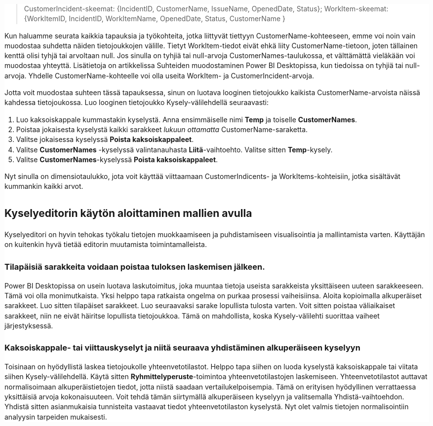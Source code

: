 > CustomerIncident-skeemat: {IncidentID, CustomerName, IssueName, OpenedDate, Status}; WorkItem-skeemat: {WorkItemID, IncidentID, WorkItemName, OpenedDate, Status, CustomerName } 
> 
> 

Kun haluamme seurata kaikkia tapauksia ja työkohteita, jotka liittyvät tiettyyn CustomerName-kohteeseen, emme voi noin vain muodostaa suhdetta näiden tietojoukkojen välille. Tietyt WorkItem-tiedot eivät ehkä liity CustomerName-tietoon, joten tällainen kenttä olisi tyhjä tai arvoltaan null. Jos sinulla on tyhjiä tai null-arvoja CustomerNames-taulukossa, et välttämättä vieläkään voi muodostaa yhteyttä. Lisätietoja on artikkelissa Suhteiden muodostaminen Power BI Desktopissa, kun tiedoissa on tyhjiä tai null-arvoja. Yhdelle CustomerName-kohteelle voi olla useita WorkItem- ja CustomerIncident-arvoja. 

Jotta voit muodostaa suhteen tässä tapauksessa, sinun on luotava looginen tietojoukko kaikista CustomerName-arvoista näissä kahdessa tietojoukossa. Luo looginen tietojoukko Kysely-välilehdellä seuraavasti:

1. Luo kaksoiskappale kummastakin kyselystä. Anna ensimmäiselle nimi **Temp** ja toiselle **CustomerNames**.
2. Poistaa jokaisesta kyselystä kaikki sarakkeet *lukuun ottamatta* CustomerName-saraketta.
3. Valitse jokaisessa kyselyssä **Poista kaksoiskappaleet**.
4. Valitse **CustomerNames** -kyselyssä valintanauhasta **Liitä**-vaihtoehto. Valitse sitten **Temp**-kysely.
5. Valitse **CustomerNames**-kyselyssä **Poista kaksoiskappaleet**.

Nyt sinulla on dimensiotaulukko, jota voit käyttää viittaamaan CustomerIndicents- ja WorkItems-kohteisiin, jotka sisältävät kummankin kaikki arvot. 

## <a name="patterns-to-jump-start-your-use-of-the-query-editor"></a>Kyselyeditorin käytön aloittaminen mallien avulla
Kyselyeditori on hyvin tehokas työkalu tietojen muokkaamiseen ja puhdistamiseen visualisointia ja mallintamista varten. Käyttäjän on kuitenkin hyvä tietää editorin muutamista toimintamalleista.

### <a name="temporary-columns-can-be-deleted-after-computing-a-result"></a>Tilapäisiä sarakkeita voidaan poistaa tuloksen laskemisen jälkeen.
Power BI Desktopissa on usein luotava laskutoimitus, joka muuntaa tietoja useista sarakkeista yksittäiseen uuteen sarakkeeseen. Tämä voi olla monimutkaista. Yksi helppo tapa ratkaista ongelma on purkaa prosessi vaiheisiinsa. Aloita kopioimalla alkuperäiset sarakkeet. Luo sitten tilapäiset sarakkeet. Luo seuraavaksi sarake lopullista tulosta varten. Voit sitten poistaa väliaikaiset sarakkeet, niin ne eivät häiritse lopullista tietojoukkoa. Tämä on mahdollista, koska Kysely-välilehti suorittaa vaiheet järjestyksessä. 

### <a name="duplicate-or-reference-queries-followed-by-merge-to-original-query"></a>Kaksoiskappale- tai viittauskyselyt ja niitä seuraava yhdistäminen alkuperäiseen kyselyyn
Toisinaan on hyödyllistä laskea tietojoukolle yhteenvetotilastot. Helppo tapa siihen on luoda kyselystä kaksoiskappale tai viitata siihen Kysely-välilehdellä. Käytä sitten **Ryhmittelyperuste**-toimintoa yhteenvetotilastojen laskemiseen. Yhteenvetotilastot auttavat normalisoimaan alkuperäistietojen tiedot, jotta niistä saadaan vertailukelpoisempia. Tämä on erityisen hyödyllinen verrattaessa yksittäisiä arvoja kokonaisuuteen. Voit tehdä tämän siirtymällä alkuperäiseen kyselyyn ja valitsemalla Yhdistä-vaihtoehdon. Yhdistä sitten asianmukaisia tunnisteita vastaavat tiedot yhteenvetotilaston kyselystä. Nyt olet valmis tietojen normalisointiin analyysin tarpeiden mukaisesti.
